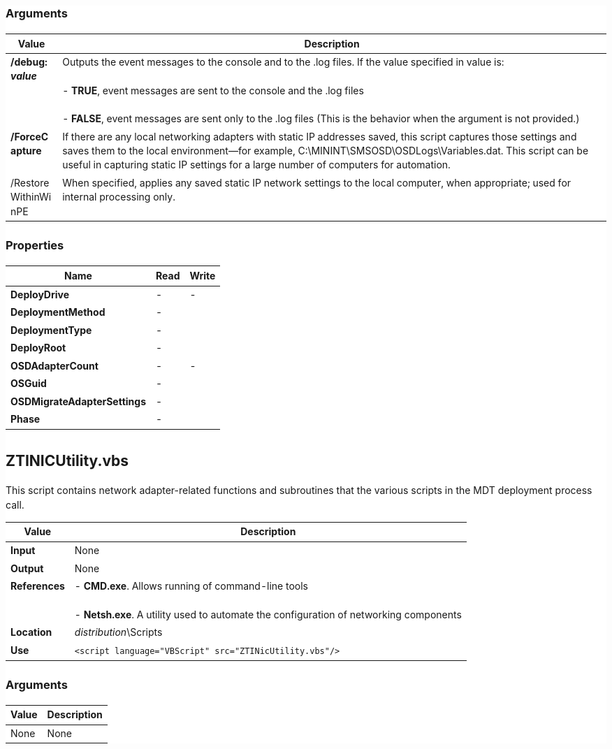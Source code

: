 ### Arguments

|      **Value**      |                                                                                                                                                                                  **Description**                                                                                                                                                                                   |
|---------------------|------------------------------------------------------------------------------------------------------------------------------------------------------------------------------------------------------------------------------------------------------------------------------------------------------------------------------------------------------------------------------------|
| **/debug:*value***  | Outputs the event messages to the console and to the .log files. If the value specified in value is:<br /><br /> -                              **TRUE**, event messages are sent to the console and the .log files<br /><br /> -                              **FALSE**, event messages are sent only to the .log files (This is the behavior when the argument is not provided.) |
|  **/ForceCapture**  |                               If there are any local networking adapters with static IP addresses saved, this script captures those settings and saves them to the local environment—for example, C:\MININT\SMSOSD\OSDLogs\Variables.dat. This script can be useful in capturing static IP settings for a large number of computers for automation.                                |
| /RestoreWithinWinPE |                                                                                                                      When specified, applies any saved static IP network settings to the local computer, when appropriate; used for internal processing only.                                                                                                                      |

### Properties

|**Name**|**Read**|**Write**|
|-|-|-|
|**DeployDrive**|-|-|
|**DeploymentMethod**|-||
|**DeploymentType**|-||
|**DeployRoot**|-||
|**OSDAdapterCount**|-|-|
|**OSGuid**|-||
|**OSDMigrateAdapterSettings**|-||
|**Phase**|-||

## ZTINICUtility.vbs
 This script contains network adapter-related functions and subroutines that the various scripts in the MDT deployment process call.

|**Value**|**Description**|
|-|-|
|**Input**|None|
|**Output**|None|
|**References**|-                          **CMD.exe**. Allows running of command-line tools<br /><br /> -                          **Netsh.exe**. A utility used to automate the configuration of networking components|
|**Location**|*distribution*\Scripts|
|**Use**|`<script language="VBScript" src="ZTINicUtility.vbs"/>`|

### Arguments

|**Value**|**Description**|
|-|-|
|None|None|
